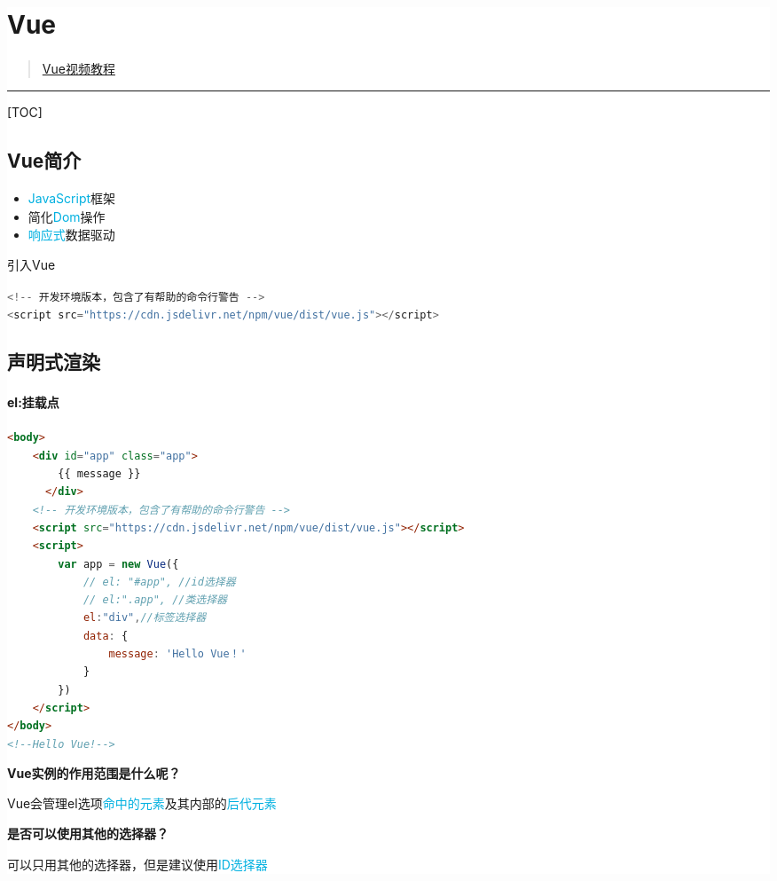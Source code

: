 # Vue

> [Vue视频教程](https://www.bilibili.com/video/BV12J411m7MG?p=1)

------

[TOC]

## Vue简介

* <font color="lighblue">JavaScript</font>框架
* 简化<font color="lighblue">Dom</font>操作
* <font color="lighblue">响应式</font>数据驱动

引入Vue

```javascript
<!-- 开发环境版本，包含了有帮助的命令行警告 -->
<script src="https://cdn.jsdelivr.net/npm/vue/dist/vue.js"></script>
```

## 声明式渲染

#### el:挂载点

```html
<body>
    <div id="app" class="app">
        {{ message }}
      </div>
    <!-- 开发环境版本，包含了有帮助的命令行警告 -->
    <script src="https://cdn.jsdelivr.net/npm/vue/dist/vue.js"></script>
    <script>
        var app = new Vue({
            // el: "#app", //id选择器
            // el:".app", //类选择器
            el:"div",//标签选择器
            data: {
                message: 'Hello Vue！'
            }
        })
    </script>
</body>
<!--Hello Vue!-->
```

**Vue实例的作用范围是什么呢？**

Vue会管理el选项<font color="lighblue">命中的元素</font>及其内部的<font color="lighblue">后代元素</font>

**是否可以使用其他的选择器？**

可以只用其他的选择器，但是建议使用<font color="lighblue">ID选择器</font>
